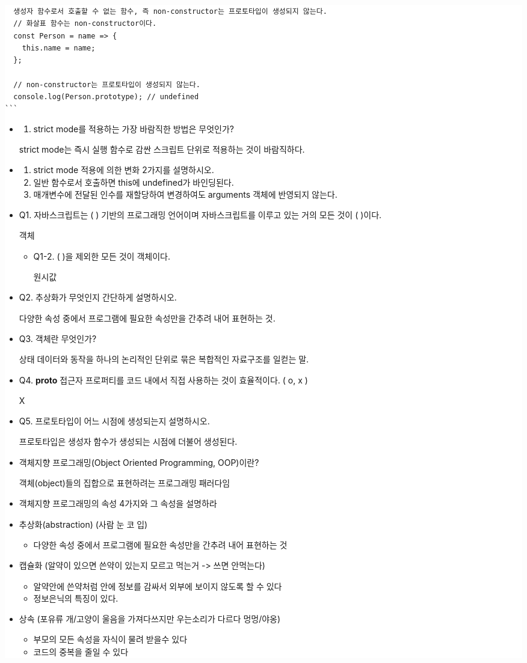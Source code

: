       생성자 함수로서 호출할 수 없는 함수, 즉 non-constructor는 프로토타입이 생성되지 않는다.
      // 화살표 함수는 non-constructor이다.
      const Person = name => {
        this.name = name;
      };
      
      // non-constructor는 프로토타입이 생성되지 않는다.
      console.log(Person.prototype); // undefined
    ```

- 1. strict mode를 적용하는 가장 바람직한 방법은 무엇인가?

  strict mode는 즉시 실행 함수로 감싼 스크립트 단위로 적용하는 것이 바람직하다.

- 1. strict mode 적용에 의한 변화 2가지를 설명하시오.
  2. 일반 함수로서 호출하면 this에 undefined가 바인딩된다.
  3. 매개변수에 전달된 인수를 재할당하여 변경하여도 arguments 객체에 반영되지 않는다.





- Q1. 자바스크립트는 (    ) 기반의 프로그래밍 언어이며 자바스크립트를 이루고 있는 거의 모든 것이 (    )이다.

  객체

  - Q1-2. (    )을 제외한 모든 것이 객체이다.

    원시값

- Q2. 추상화가 무엇인지 간단하게 설명하시오.

  다양한 속성 중에서 프로그램에 필요한 속성만을 간추려 내어 표현하는 것.

- Q3. 객체란 무엇인가?

  상태 데이터와 동작을 하나의 논리적인 단위로 묶은 복합적인 자료구조를 일컫는 말.

- Q4. **proto** 접근자 프로퍼티를 코드 내에서 직접 사용하는 것이 효율적이다. ( o, x )

  X

- Q5. 프로토타입이 어느 시점에 생성되는지 설명하시오.

  프로토타입은 생성자 함수가 생성되는 시점에 더불어 생성된다.

- 객체지향 프로그래밍(Object Oriented Programming, OOP)이란?

  객체(object)들의 집합으로 표현하려는 프로그래밍 패러다임

- 객체지향 프로그래밍의 속성 4가지와 그 속성을 설명하라

- 추상화(abstraction)  (사람 눈 코 입)

  - 다양한 속성 중에서 프로그램에 필요한 속성만을 간추려 내어 표현하는 것

- 캡슐화 (알약이 있으면 쓴약이 있는지 모르고 먹는거 -> 쓰면 안먹는다)

  - 알약안에 쓴약처럼 안에 정보를 감싸서 외부에 보이지 않도록 할 수 있다
  - 정보은닉의 특징이 있다.

- 상속 (포유류 개/고양이 울음을 가져다쓰지만 우는소리가 다르다 멍멍/야옹)

  - 부모의 모든 속성을 자식이 물려 받을수 있다
  - 코드의 중복을 줄일 수 있다
